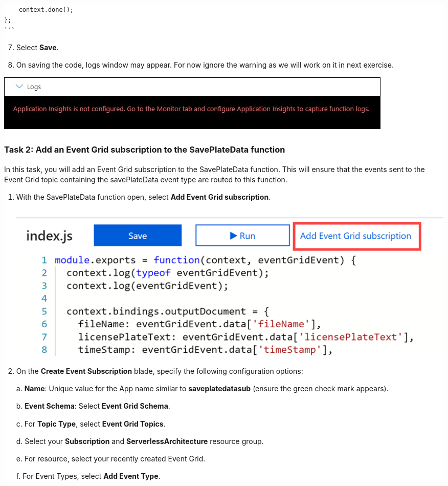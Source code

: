         context.done();
    };
    ```

7. Select **Save**.

8. On saving the code, logs window may appear. For now ignore the warning as we will work on it in next exercise.

![](media/22sa.jpg)

### Task 2: Add an Event Grid subscription to the SavePlateData function

In this task, you will add an Event Grid subscription to the SavePlateData function. This will ensure that the events sent to the Event Grid topic containing the savePlateData event type are routed to this function.

1. With the SavePlateData function open, select **Add Event Grid subscription**.

    ![In the SavePlateData blade code window, the Add Event Grid subscription link is selected.](media/saveplatedata-add-eg-sub.png 'SavePlateData blade')

2. On the **Create Event Subscription** blade, specify the following configuration options:

    a. **Name**: Unique value for the App name similar to **saveplatedatasub** (ensure the green check mark appears).

    b. **Event Schema**: Select **Event Grid Schema**.

    c. For **Topic Type**, select **Event Grid Topics**.

    d. Select your **Subscription** and **ServerlessArchitecture** resource group.

    e. For resource, select your recently created Event Grid.

    f. For Event Types, select **Add Event Type**.
